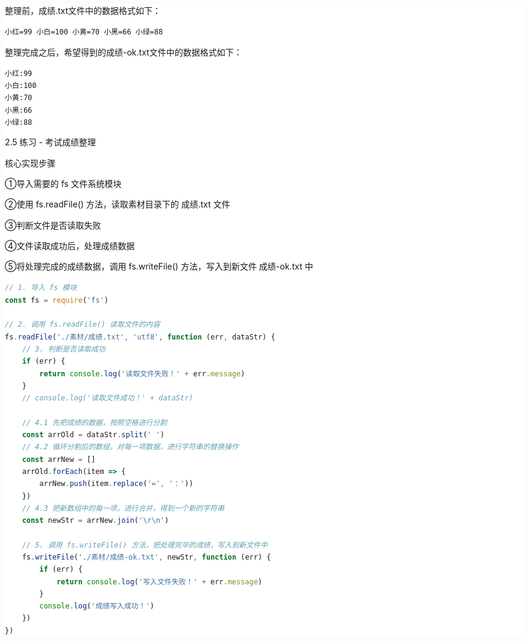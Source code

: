 整理前，成绩.txt文件中的数据格式如下：

```tex
小红=99 小白=100 小黄=70 小黑=66 小绿=88
```

整理完成之后，希望得到的成绩-ok.txt文件中的数据格式如下：

```
小红:99
小白:100
小黄:70
小黑:66
小绿:88
```

2.5 练习 - 考试成绩整理

核心实现步骤

①导入需要的 fs 文件系统模块

②使用 fs.readFile() 方法，读取素材目录下的 成绩.txt 文件

③判断文件是否读取失败

④文件读取成功后，处理成绩数据

⑤将处理完成的成绩数据，调用 fs.writeFile() 方法，写入到新文件 成绩-ok.txt 中

```js
// 1. 导入 fs 模块
const fs = require('fs')

// 2. 调用 fs.readFile() 读取文件的内容
fs.readFile('./素材/成绩.txt', 'utf8', function (err, dataStr) {
    // 3. 判断是否读取成功
    if (err) {
        return console.log('读取文件失败！' + err.message)
    }
    // console.log('读取文件成功！' + dataStr)

    // 4.1 先把成绩的数据，按照空格进行分割
    const arrOld = dataStr.split(' ')
    // 4.2 循环分割后的数组，对每一项数据，进行字符串的替换操作
    const arrNew = []
    arrOld.forEach(item => {
        arrNew.push(item.replace('=', '：'))
    })
    // 4.3 把新数组中的每一项，进行合并，得到一个新的字符串
    const newStr = arrNew.join('\r\n')

    // 5. 调用 fs.writeFile() 方法，把处理完毕的成绩，写入到新文件中
    fs.writeFile('./素材/成绩-ok.txt', newStr, function (err) {
        if (err) {
            return console.log('写入文件失败！' + err.message)
        }
        console.log('成绩写入成功！')
    })
})
```

